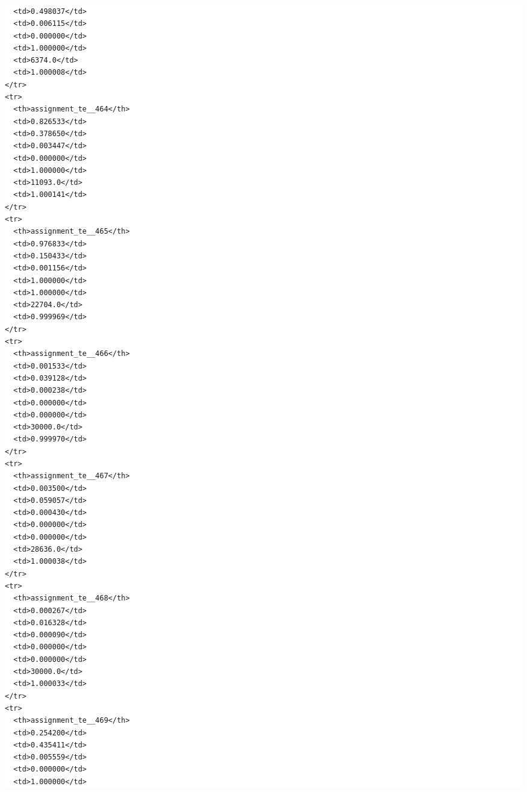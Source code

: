       <td>0.498037</td>
      <td>0.006115</td>
      <td>0.000000</td>
      <td>1.000000</td>
      <td>6374.0</td>
      <td>1.000008</td>
    </tr>
    <tr>
      <th>assignment_te__464</th>
      <td>0.826533</td>
      <td>0.378650</td>
      <td>0.003447</td>
      <td>0.000000</td>
      <td>1.000000</td>
      <td>11093.0</td>
      <td>1.000141</td>
    </tr>
    <tr>
      <th>assignment_te__465</th>
      <td>0.976833</td>
      <td>0.150433</td>
      <td>0.001156</td>
      <td>1.000000</td>
      <td>1.000000</td>
      <td>22704.0</td>
      <td>0.999969</td>
    </tr>
    <tr>
      <th>assignment_te__466</th>
      <td>0.001533</td>
      <td>0.039128</td>
      <td>0.000238</td>
      <td>0.000000</td>
      <td>0.000000</td>
      <td>30000.0</td>
      <td>0.999970</td>
    </tr>
    <tr>
      <th>assignment_te__467</th>
      <td>0.003500</td>
      <td>0.059057</td>
      <td>0.000430</td>
      <td>0.000000</td>
      <td>0.000000</td>
      <td>28636.0</td>
      <td>1.000038</td>
    </tr>
    <tr>
      <th>assignment_te__468</th>
      <td>0.000267</td>
      <td>0.016328</td>
      <td>0.000090</td>
      <td>0.000000</td>
      <td>0.000000</td>
      <td>30000.0</td>
      <td>1.000033</td>
    </tr>
    <tr>
      <th>assignment_te__469</th>
      <td>0.254200</td>
      <td>0.435411</td>
      <td>0.005559</td>
      <td>0.000000</td>
      <td>1.000000</td>